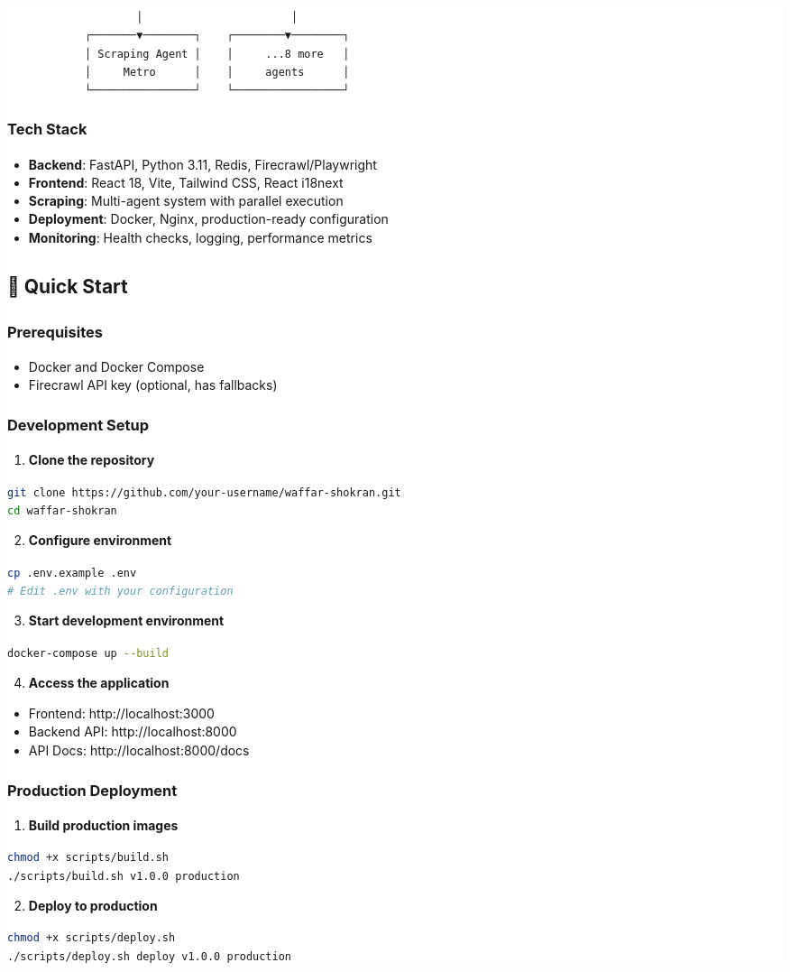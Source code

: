 ```
                    │                       │
            ┌───────▼────────┐    ┌────────▼────────┐
            │ Scraping Agent │    │     ...8 more   │
            │     Metro      │    │     agents      │
            └────────────────┘    └─────────────────┘
```

### Tech Stack
- **Backend**: FastAPI, Python 3.11, Redis, Firecrawl/Playwright
- **Frontend**: React 18, Vite, Tailwind CSS, React i18next
- **Scraping**: Multi-agent system with parallel execution
- **Deployment**: Docker, Nginx, production-ready configuration
- **Monitoring**: Health checks, logging, performance metrics

## 🚀 Quick Start

### Prerequisites
- Docker and Docker Compose
- Firecrawl API key (optional, has fallbacks)

### Development Setup

1. **Clone the repository**
```bash
git clone https://github.com/your-username/waffar-shokran.git
cd waffar-shokran
```

2. **Configure environment**
```bash
cp .env.example .env
# Edit .env with your configuration
```

3. **Start development environment**
```bash
docker-compose up --build
```

4. **Access the application**
- Frontend: http://localhost:3000
- Backend API: http://localhost:8000
- API Docs: http://localhost:8000/docs

### Production Deployment

1. **Build production images**
```bash
chmod +x scripts/build.sh
./scripts/build.sh v1.0.0 production
```

2. **Deploy to production**
```bash
chmod +x scripts/deploy.sh
./scripts/deploy.sh deploy v1.0.0 production
```
